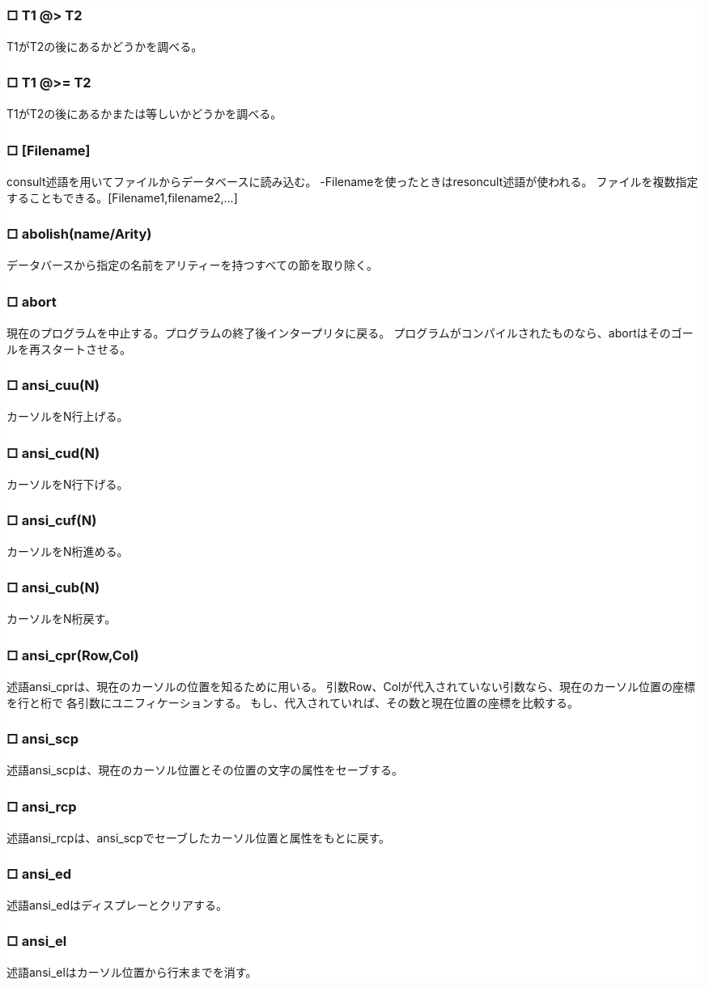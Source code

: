 ### □ T1 @> T2
T1がT2の後にあるかどうかを調べる。


### □ T1 @>= T2
T1がT2の後にあるかまたは等しいかどうかを調べる。

### □ [Filename]
consult述語を用いてファイルからデータベースに読み込む。
-Filenameを使ったときはresoncult述語が使われる。
ファイルを複数指定することもできる。[Filename1,filename2,...]

### □ abolish(name/Arity)
データバースから指定の名前をアリティーを持つすべての節を取り除く。

### □ abort
現在のプログラムを中止する。プログラムの終了後インタープリタに戻る。
プログラムがコンパイルされたものなら、abortはそのゴールを再スタートさせる。

### □ ansi_cuu(N)
カーソルをN行上げる。

### □ ansi_cud(N)
カーソルをN行下げる。

### □ ansi_cuf(N)
カーソルをN桁進める。

### □ ansi_cub(N)
カーソルをN桁戻す。

### □ ansi_cpr(Row,Col)
述語ansi_cprは、現在のカーソルの位置を知るために用いる。
引数Row、Colが代入されていない引数なら、現在のカーソル位置の座標を行と桁で
各引数にユニフィケーションする。
もし、代入されていれば、その数と現在位置の座標を比較する。

### □ ansi_scp
述語ansi_scpは、現在のカーソル位置とその位置の文字の属性をセーブする。

### □ ansi_rcp
述語ansi_rcpは、ansi_scpでセーブしたカーソル位置と属性をもとに戻す。

### □ ansi_ed
述語ansi_edはディスプレーとクリアする。

### □ ansi_el
述語ansi_elはカーソル位置から行末までを消す。

